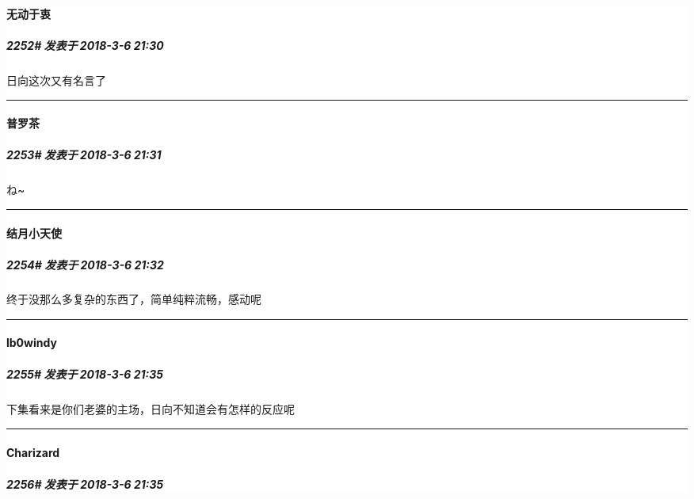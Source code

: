 ####  无动于衷  
##### 2252#       发表于 2018-3-6 21:30




日向这次又有名言了







-----

####  普罗茶  
##### 2253#       发表于 2018-3-6 21:31




ね~







-----

####  结月小天使  
##### 2254#       发表于 2018-3-6 21:32




终于没那么多复杂的东西了，简单纯粹流畅，感动呢







-----

####  lb0windy  
##### 2255#       发表于 2018-3-6 21:35




下集看来是你们老婆的主场，日向不知道会有怎样的反应呢







-----

####  Charizard  
##### 2256#       发表于 2018-3-6 21:35




